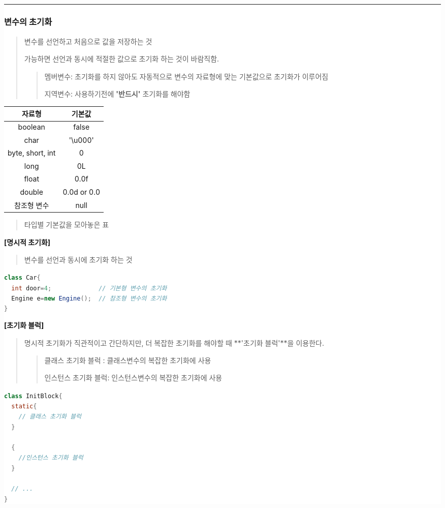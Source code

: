 

***



### 변수의 초기화

> 변수를 선언하고 처음으로 값을 저장하는 것
>
> 가능하면 선언과 동시에 적절한 값으로 초기화 하는 것이 바람직함.
>
> > 멤버변수: 초기화를 하지 않아도 자동적으로 변수의 자료형에 맞는 기본값으로 초기화가 이루어짐
> >
> > 지역변수: 사용하기전에 **'반드시'** 초기화를 해야함

|      자료형      |   기본값    |
| :--------------: | :---------: |
|     boolean      |    false    |
|       char       |   '\u000'   |
| byte, short, int |      0      |
|       long       |     0L      |
|      float       |    0.0f     |
|      double      | 0.0d or 0.0 |
|   참조형 변수    |    null     |

> 타입별 기본값을 모아놓은 표



**[명시적 초기화]**

> 변수를 선언과 동시에 초기화 하는 것

```java
class Car{
  int door=4;             // 기본형 변수의 초기화
  Engine e=new Engine();  // 참조형 변수의 초기화
}
```



**[초기화 블럭]**

> 명시적 초기화가 직관적이고 간단하지만, 더 복잡한 초기화를 해야할 때 **'초기화 블럭'**을 이용한다.
>
> > 클래스 초기화 블럭 : 클래스변수의 복잡한 초기화에 사용
> >
> > 인스턴스 초기화 블럭: 인스턴스변수의 복잡한 초기화에 사용

```java
class InitBlock{
  static{
    // 클래스 초기화 블럭
  }
  
  {
    //인스턴스 초기화 블럭
  }
  
  // ...
}
```
